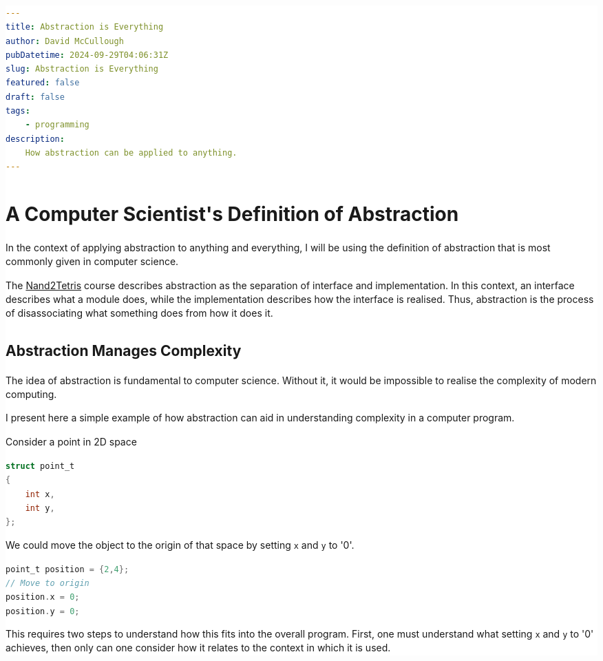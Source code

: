 ```yaml
---
title: Abstraction is Everything
author: David McCullough
pubDatetime: 2024-09-29T04:06:31Z
slug: Abstraction is Everything
featured: false
draft: false
tags:
    - programming
description:
    How abstraction can be applied to anything.
---
```


# A Computer Scientist's Definition of Abstraction
In the context of applying abstraction to anything and everything, I will be
using the definition of abstraction that is most commonly given in computer
science.

The [Nand2Tetris](https://www.nand2tetris.org/) course describes abstraction
as the separation of interface and implementation.
In this context, an interface describes what a module does, while the
implementation describes how the interface is realised.
Thus, abstraction is the process of disassociating what something does from
how it does it.

## Abstraction Manages Complexity
The idea of abstraction is fundamental to computer science.
Without it, it would be impossible to realise the complexity of modern
computing.

I present here a simple example of how abstraction can aid in understanding
complexity in a computer program.

Consider a point in 2D space
```c
struct point_t
{
    int x,
    int y,
};
```
We could move the object to the origin of that space by setting `x` and `y` to '0'.
```c
point_t position = {2,4};
// Move to origin
position.x = 0;
position.y = 0;
```
This requires two steps to understand how this fits into the overall program.
First, one must understand what setting `x` and `y` to '0' achieves, then
only can one consider how it relates to the context in which it is used.

